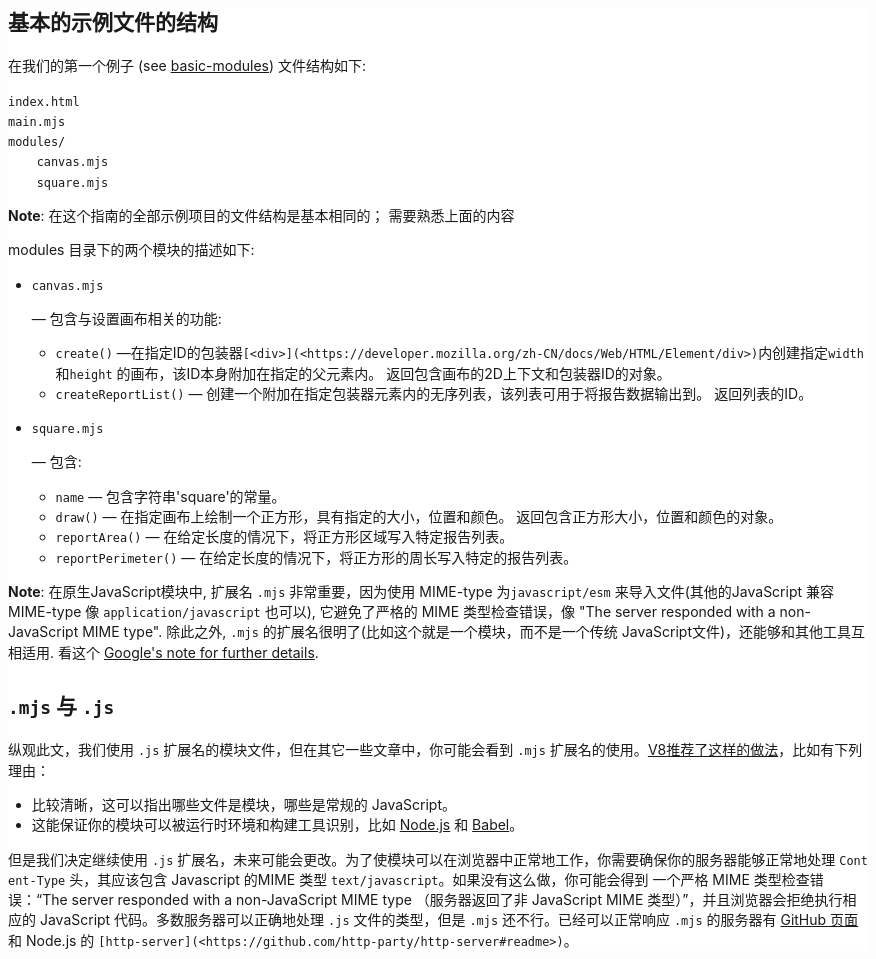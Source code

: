 ## 基本的示例文件的结构

在我们的第一个例子 (see [basic-modules](https://github.com/mdn/js-examples/tree/master/modules/basic-modules)) 文件结构如下:

```
index.html
main.mjs
modules/
    canvas.mjs
    square.mjs
```

**Note**: 在这个指南的全部示例项目的文件结构是基本相同的； 需要熟悉上面的内容

modules 目录下的两个模块的描述如下:

- ```
  canvas.mjs
  ```

   — 包含与设置画布相关的功能:

  - `create()` —在指定ID的包装器`[<div>](<https://developer.mozilla.org/zh-CN/docs/Web/HTML/Element/div>)`内创建指定`width` 和`height` 的画布，该ID本身附加在指定的父元素内。 返回包含画布的2D上下文和包装器ID的对象。
  - `createReportList()` — 创建一个附加在指定包装器元素内的无序列表，该列表可用于将报告数据输出到。 返回列表的ID。

- ```
  square.mjs
  ```

   — 包含:

  - `name` — 包含字符串'square'的常量。
  - `draw()` — 在指定画布上绘制一个正方形，具有指定的大小，位置和颜色。 返回包含正方形大小，位置和颜色的对象。
  - `reportArea()` — 在给定长度的情况下，将正方形区域写入特定报告列表。
  - `reportPerimeter()` — 在给定长度的情况下，将正方形的周长写入特定的报告列表。

**Note**: 在原生JavaScript模块中, 扩展名 `.mjs` 非常重要，因为使用 MIME-type 为`javascript/esm` 来导入文件(其他的JavaScript 兼容 MIME-type 像 `application/javascript` 也可以), 它避免了严格的 MIME 类型检查错误，像 "The server responded with a non-JavaScript MIME type". 除此之外, `.mjs` 的扩展名很明了(比如这个就是一个模块，而不是一个传统 JavaScript文件)，还能够和其他工具互相适用. 看这个 [Google's note for further details](https://v8.dev/features/modules#mjs).

## `.mjs` 与 `.js`

纵观此文，我们使用 `.js` 扩展名的模块文件，但在其它一些文章中，你可能会看到 `.mjs` 扩展名的使用。[V8推荐了这样的做法](https://v8.dev/features/modules#mjs)，比如有下列理由：

- 比较清晰，这可以指出哪些文件是模块，哪些是常规的 JavaScript。
- 这能保证你的模块可以被运行时环境和构建工具识别，比如 [Node.js](https://nodejs.org/api/esm.html#esm_enabling) 和 [Babel](https://babeljs.io/docs/en/options#sourcetype)。

但是我们决定继续使用 `.js` 扩展名，未来可能会更改。为了使模块可以在浏览器中正常地工作，你需要确保你的服务器能够正常地处理 `Content-Type` 头，其应该包含 Javascript 的MIME 类型 `text/javascript`。如果没有这么做，你可能会得到 一个严格 MIME 类型检查错误：“The server responded with a non-JavaScript MIME type （服务器返回了非 JavaScript MIME 类型）”，并且浏览器会拒绝执行相应的 JavaScript 代码。多数服务器可以正确地处理 `.js` 文件的类型，但是 `.mjs` 还不行。已经可以正常响应 `.mjs` 的服务器有 [GitHub 页面](https://pages.github.com/) 和 Node.js 的 `[http-server](<https://github.com/http-party/http-server#readme>)`。
